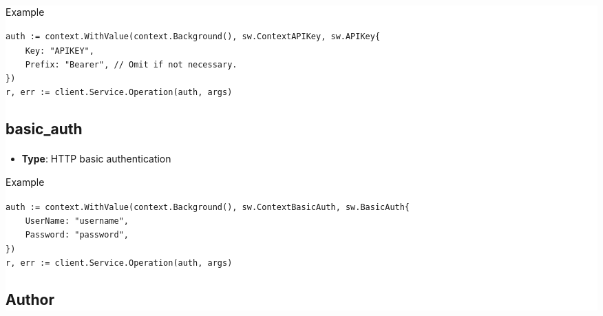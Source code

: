 Example
```golang
auth := context.WithValue(context.Background(), sw.ContextAPIKey, sw.APIKey{
	Key: "APIKEY",
	Prefix: "Bearer", // Omit if not necessary.
})
r, err := client.Service.Operation(auth, args)
```
## basic_auth
- **Type**: HTTP basic authentication

Example
```golang
auth := context.WithValue(context.Background(), sw.ContextBasicAuth, sw.BasicAuth{
	UserName: "username",
	Password: "password",
})
r, err := client.Service.Operation(auth, args)
```

## Author


